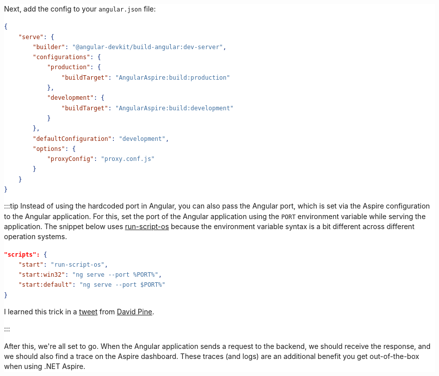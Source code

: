 Next, add the config to your `angular.json` file:

```json angular.json {13-15}
{
	"serve": {
		"builder": "@angular-devkit/build-angular:dev-server",
		"configurations": {
			"production": {
				"buildTarget": "AngularAspire:build:production"
			},
			"development": {
				"buildTarget": "AngularAspire:build:development"
			}
		},
		"defaultConfiguration": "development",
		"options": {
			"proxyConfig": "proxy.conf.js"
		}
	}
}
```

:::tip
Instead of using the hardcoded port in Angular, you can also pass the Angular port, which is set via the Aspire configuration to the Angular application.
For this, set the port of the Angular application using the `PORT` environment variable while serving the application.
The snippet below uses [run-script-os](https://www.npmjs.com/package/run-script-os) because the environment variable syntax is a bit different across different operation systems.

```json
"scripts": {
    "start": "run-script-os",
    "start:win32": "ng serve --port %PORT%",
    "start:default": "ng serve --port $PORT%"
}
```

I learned this trick in a [tweet](https://twitter.com/davidpine7/status/1743303865657602282) from [David Pine](https://twitter.com/davidpine7).

:::

After this, we're all set to go.
When the Angular application sends a request to the backend, we should receive the response, and we should also find a trace on the Aspire dashboard.
These traces (and logs) are an additional benefit you get out-of-the-box when using .NET Aspire.
